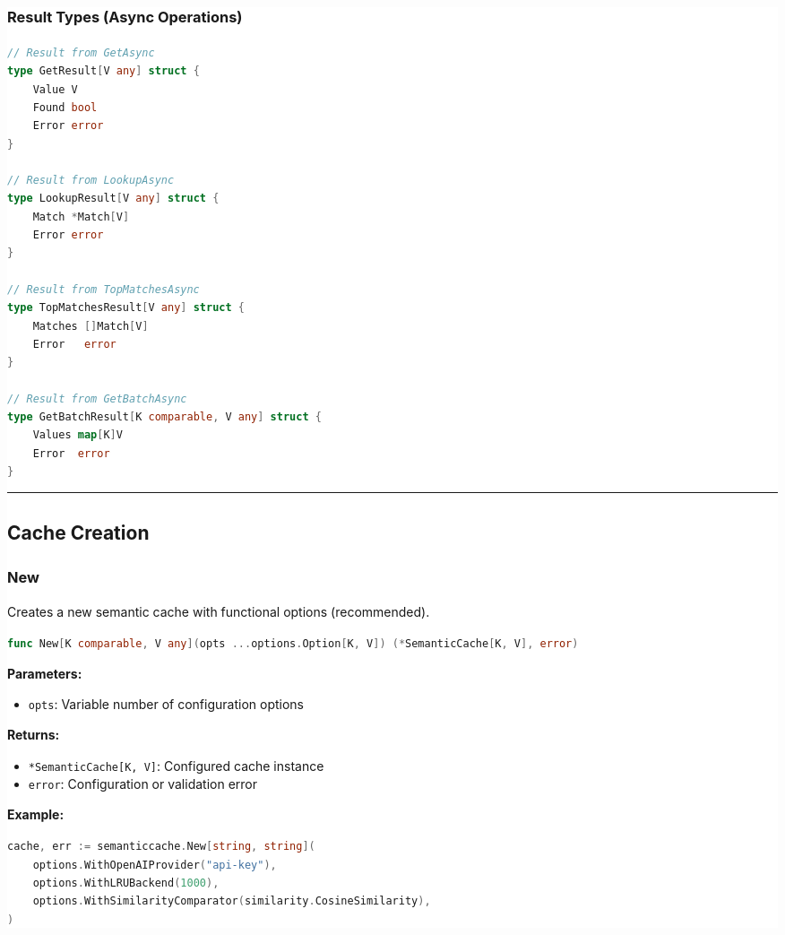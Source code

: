 ### Result Types (Async Operations)

```go
// Result from GetAsync
type GetResult[V any] struct {
    Value V
    Found bool
    Error error
}

// Result from LookupAsync
type LookupResult[V any] struct {
    Match *Match[V]
    Error error
}

// Result from TopMatchesAsync
type TopMatchesResult[V any] struct {
    Matches []Match[V]
    Error   error
}

// Result from GetBatchAsync
type GetBatchResult[K comparable, V any] struct {
    Values map[K]V
    Error  error
}
```

---

## Cache Creation

### New

Creates a new semantic cache with functional options (recommended).

```go
func New[K comparable, V any](opts ...options.Option[K, V]) (*SemanticCache[K, V], error)
```

**Parameters:**
- `opts`: Variable number of configuration options

**Returns:**
- `*SemanticCache[K, V]`: Configured cache instance
- `error`: Configuration or validation error

**Example:**
```go
cache, err := semanticcache.New[string, string](
    options.WithOpenAIProvider("api-key"),
    options.WithLRUBackend(1000),
    options.WithSimilarityComparator(similarity.CosineSimilarity),
)
```
